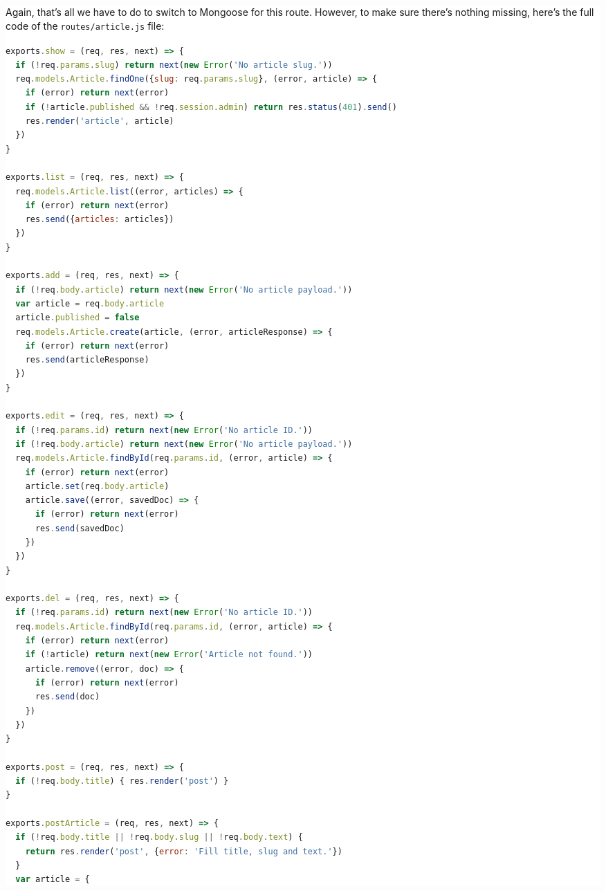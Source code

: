 Again, that’s all we have to do to switch to Mongoose for this route. However, to make sure there’s nothing missing, here’s the full code of the `routes/article.js` file:

```js
exports.show = (req, res, next) => {
  if (!req.params.slug) return next(new Error('No article slug.'))
  req.models.Article.findOne({slug: req.params.slug}, (error, article) => {
    if (error) return next(error)
    if (!article.published && !req.session.admin) return res.status(401).send()
    res.render('article', article)
  })
}

exports.list = (req, res, next) => {
  req.models.Article.list((error, articles) => {
    if (error) return next(error)
    res.send({articles: articles})
  })
}

exports.add = (req, res, next) => {
  if (!req.body.article) return next(new Error('No article payload.'))
  var article = req.body.article
  article.published = false
  req.models.Article.create(article, (error, articleResponse) => {
    if (error) return next(error)
    res.send(articleResponse)
  })
}

exports.edit = (req, res, next) => {
  if (!req.params.id) return next(new Error('No article ID.'))
  if (!req.body.article) return next(new Error('No article payload.'))
  req.models.Article.findById(req.params.id, (error, article) => {
    if (error) return next(error)
    article.set(req.body.article)
    article.save((error, savedDoc) => {
      if (error) return next(error)
      res.send(savedDoc)
    })
  })
}

exports.del = (req, res, next) => {
  if (!req.params.id) return next(new Error('No article ID.'))
  req.models.Article.findById(req.params.id, (error, article) => {
    if (error) return next(error)
    if (!article) return next(new Error('Article not found.'))
    article.remove((error, doc) => {
      if (error) return next(error)
      res.send(doc)
    })
  })
}

exports.post = (req, res, next) => {
  if (!req.body.title) { res.render('post') }
}

exports.postArticle = (req, res, next) => {
  if (!req.body.title || !req.body.slug || !req.body.text) {
    return res.render('post', {error: 'Fill title, slug and text.'})
  }
  var article = {
```
